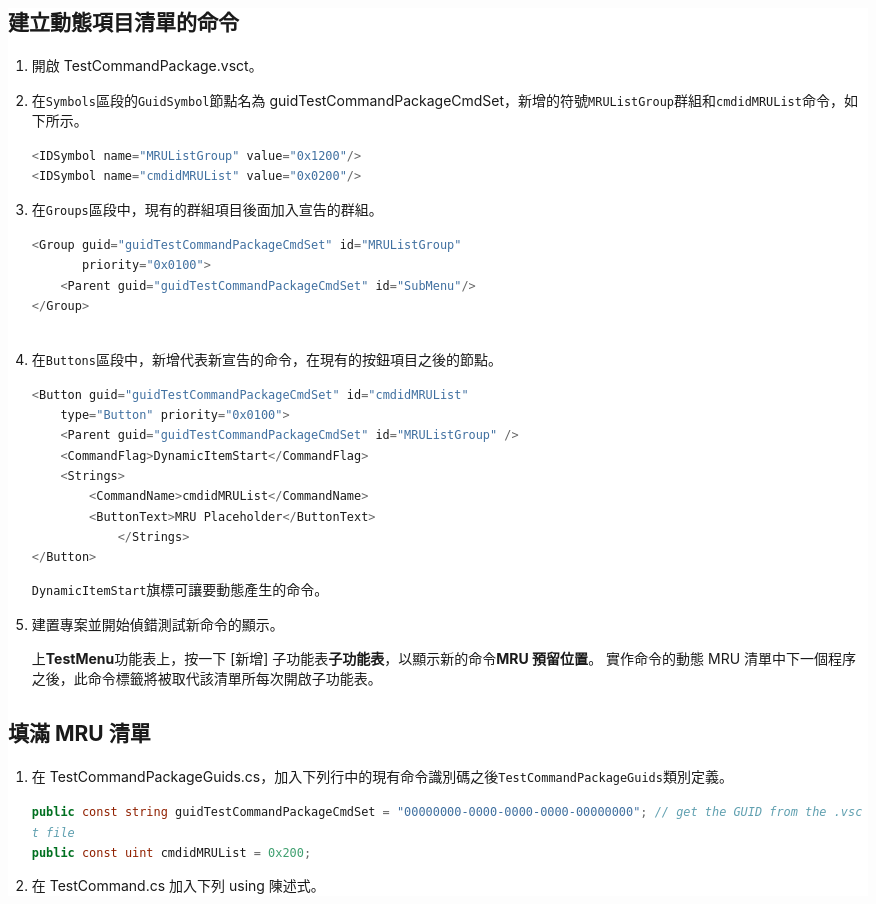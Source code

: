 ## <a name="creating-a-dynamic-item-list-command"></a>建立動態項目清單的命令  
  
1.  開啟 TestCommandPackage.vsct。  
  
2.  在`Symbols`區段的`GuidSymbol`節點名為 guidTestCommandPackageCmdSet，新增的符號`MRUListGroup`群組和`cmdidMRUList`命令，如下所示。  
  
    ```csharp  
    <IDSymbol name="MRUListGroup" value="0x1200"/>  
    <IDSymbol name="cmdidMRUList" value="0x0200"/>  
    ```  
  
3.  在`Groups`區段中，現有的群組項目後面加入宣告的群組。  
  
    ```cpp  
    <Group guid="guidTestCommandPackageCmdSet" id="MRUListGroup"   
           priority="0x0100">  
        <Parent guid="guidTestCommandPackageCmdSet" id="SubMenu"/>  
    </Group>  
  
    ```  
  
4.  在`Buttons`區段中，新增代表新宣告的命令，在現有的按鈕項目之後的節點。  
  
    ```csharp  
    <Button guid="guidTestCommandPackageCmdSet" id="cmdidMRUList"  
        type="Button" priority="0x0100">  
        <Parent guid="guidTestCommandPackageCmdSet" id="MRUListGroup" />  
        <CommandFlag>DynamicItemStart</CommandFlag>  
        <Strings>  
            <CommandName>cmdidMRUList</CommandName>  
            <ButtonText>MRU Placeholder</ButtonText>  
                </Strings>  
    </Button>  
    ```  
  
     `DynamicItemStart`旗標可讓要動態產生的命令。  
  
5.  建置專案並開始偵錯測試新命令的顯示。  
  
     上**TestMenu**功能表上，按一下 [新增] 子功能表**子功能表**，以顯示新的命令**MRU 預留位置**。 實作命令的動態 MRU 清單中下一個程序之後，此命令標籤將被取代該清單所每次開啟子功能表。  
  
## <a name="filling-the-mru-list"></a>填滿 MRU 清單  
  
1.  在 TestCommandPackageGuids.cs，加入下列行中的現有命令識別碼之後`TestCommandPackageGuids`類別定義。  
  
    ```csharp  
    public const string guidTestCommandPackageCmdSet = "00000000-0000-0000-0000-00000000"; // get the GUID from the .vsct file  
    public const uint cmdidMRUList = 0x200;  
    ```  
  
2.  在 TestCommand.cs 加入下列 using 陳述式。  
  